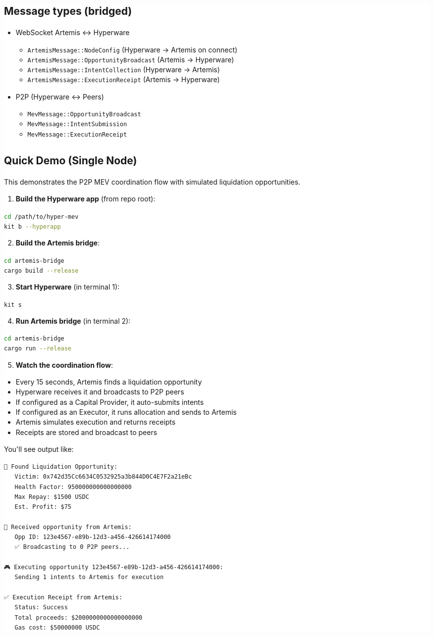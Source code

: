 ## Message types (bridged)

- WebSocket Artemis <-> Hyperware
  - `ArtemisMessage::NodeConfig` (Hyperware -> Artemis on connect)
  - `ArtemisMessage::OpportunityBroadcast` (Artemis -> Hyperware)
  - `ArtemisMessage::IntentCollection` (Hyperware -> Artemis)
  - `ArtemisMessage::ExecutionReceipt` (Artemis -> Hyperware)

- P2P (Hyperware <-> Peers)
  - `MevMessage::OpportunityBroadcast`
  - `MevMessage::IntentSubmission`
  - `MevMessage::ExecutionReceipt`

## Quick Demo (Single Node)

This demonstrates the P2P MEV coordination flow with simulated liquidation opportunities.

1. **Build the Hyperware app** (from repo root):
```bash
cd /path/to/hyper-mev
kit b --hyperapp
```

2. **Build the Artemis bridge**:
```bash
cd artemis-bridge
cargo build --release
```

3. **Start Hyperware** (in terminal 1):
```bash
kit s
```

4. **Run Artemis bridge** (in terminal 2):
```bash
cd artemis-bridge
cargo run --release
```

5. **Watch the coordination flow**:
- Every 15 seconds, Artemis finds a liquidation opportunity
- Hyperware receives it and broadcasts to P2P peers
- If configured as a Capital Provider, it auto-submits intents
- If configured as an Executor, it runs allocation and sends to Artemis
- Artemis simulates execution and returns receipts
- Receipts are stored and broadcast to peers

You'll see output like:
```
🎯 Found Liquidation Opportunity:
   Victim: 0x742d35Cc6634C0532925a3b844D0C4E7F2a21eBc
   Health Factor: 950000000000000000
   Max Repay: $1500 USDC
   Est. Profit: $75
   
📡 Received opportunity from Artemis:
   Opp ID: 123e4567-e89b-12d3-a456-426614174000
   ✅ Broadcasting to 0 P2P peers...

🎮 Executing opportunity 123e4567-e89b-12d3-a456-426614174000:
   Sending 1 intents to Artemis for execution

✅ Execution Receipt from Artemis:
   Status: Success
   Total proceeds: $2000000000000000000
   Gas cost: $50000000 USDC
```